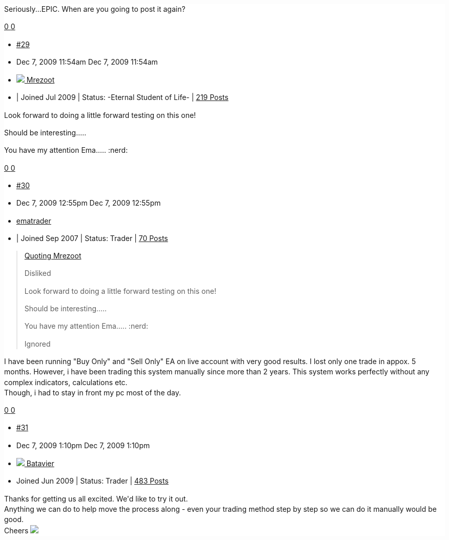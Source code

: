 Seriously...EPIC. When are you going to post it again? 

[0 ](javascript:void\(0\);) [0 ](javascript:void\(0\);)

  * [#29](/thread/post/3285600#post3285600 "Post Permalink")

  * Dec 7, 2009 11:54am  Dec 7, 2009 11:54am 

  * [![](https://assets.faireconomy.media/nfs/customavatars/thumbs/medium/avatar109599_5.gif) Mrezoot](mrezoot)

  * | Joined Jul 2009  | Status: -Eternal Student of Life- | [219 Posts](/search?do=process&provider=Member&searchuser=109599)

Look forward to doing a little forward testing on this one!  
  
Should be interesting.....  
  
You have my attention Ema..... :nerd: 

[0 ](javascript:void\(0\);) [0 ](javascript:void\(0\);)

  * [#30](/thread/post/3285672#post3285672 "Post Permalink")

  * Dec 7, 2009 12:55pm  Dec 7, 2009 12:55pm 

  * [ ematrader](ematrader)

  * | Joined Sep 2007  | Status: Trader | [70 Posts](/search?do=process&provider=Member&searchuser=48549)

> [Quoting Mrezoot](/thread/post/3285600#post3285600 "View Quoted Post")
> 
> Disliked
> 
> Look forward to doing a little forward testing on this one!  
>    
>  Should be interesting.....  
>    
>  You have my attention Ema..... :nerd:
> 
> Ignored

I have been running "Buy Only" and "Sell Only" EA on live account with very good results. I lost only one trade in appox. 5 months. However, i have been trading this system manually since more than 2 years. This system works perfectly without any complex indicators, calculations etc.  
Though, i had to stay in front my pc most of the day. 

[0 ](javascript:void\(0\);) [0 ](javascript:void\(0\);)

  * [#31](/thread/post/3285700#post3285700 "Post Permalink")

  * Dec 7, 2009 1:10pm  Dec 7, 2009 1:10pm 

  * [![](https://assets.faireconomy.media/nfs/customavatars/thumbs/medium/avatar107150_3.gif) Batavier](batavier)

  * Joined Jun 2009 | Status: Trader | [483 Posts](/search?do=process&provider=Member&searchuser=107150)

Thanks for getting us all excited. We'd like to try it out.  
Anything we can do to help move the process along - even your trading method step by step so we can do it manually would be good.  
Cheers ![](https://resources.faireconomy.media/images/emojis/64/1f60a.png?v=15.1)
